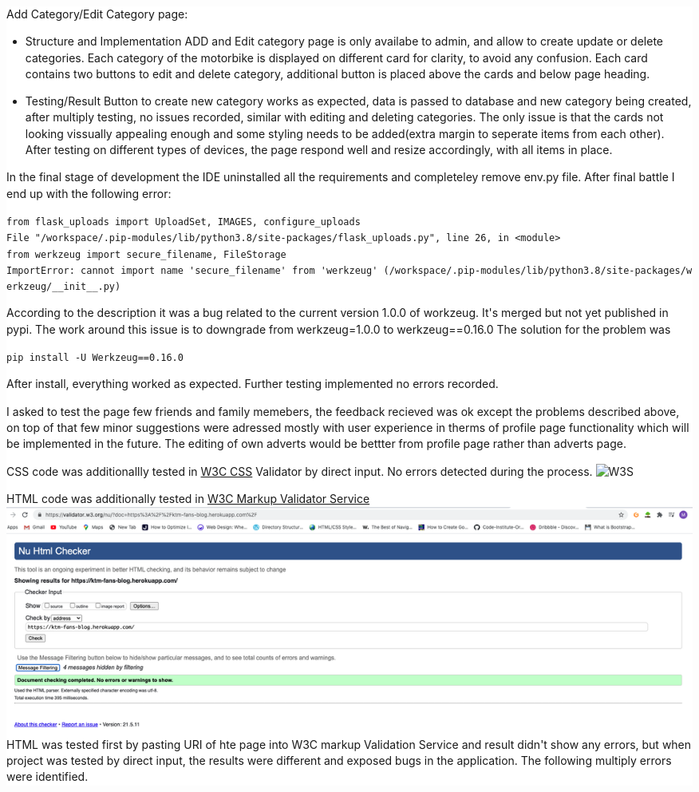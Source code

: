 
Add Category/Edit Category page:

- Structure and Implementation 
ADD and Edit category page is only availabe to admin, and allow to create update or delete categories. Each category of the 
motorbike is displayed on different card for clarity, to avoid any confusion. Each card contains two buttons to edit and delete category,
additional button is placed above the cards and below page heading.

- Testing/Result
Button to create new category works as expected, data is passed to database and new category being created, after multiply testing, no
issues recorded, similar with editing and deleting categories. The only issue is that the cards not looking vissually appealing enough 
and some styling needs to be added(extra margin to seperate items from each other). After testing on different types of devices,
the page respond well and resize accordingly, with all items in place. 


In the final stage of development the IDE uninstalled all the requirements and completeley remove env.py file. After final battle I end up with the following 
error:

    from flask_uploads import UploadSet, IMAGES, configure_uploads
    File "/workspace/.pip-modules/lib/python3.8/site-packages/flask_uploads.py", line 26, in <module>
    from werkzeug import secure_filename, FileStorage
    ImportError: cannot import name 'secure_filename' from 'werkzeug' (/workspace/.pip-modules/lib/python3.8/site-packages/werkzeug/__init__.py)

According to the description it was a bug related to the current version 1.0.0 of workzeug. It's merged but not yet published in pypi. 
The work around this issue is to downgrade from werkzeug=1.0.0 to werkzeug==0.16.0
The solution for the problem was

    pip install -U Werkzeug==0.16.0

After install,  everything worked as expected. Further testing implemented no errors recorded.

I asked to test the page few friends and family memebers, the feedback recieved was ok except the problems described above,
on top of that few minor suggestions were adressed mostly with user experience in therms of profile page functionality 
which will be implemented in the future. The editing of own adverts would be bettter from profile page rather than adverts page.

CSS code was additionallly tested in [W3C CSS](http://jigsaw.w3.org/css-validator/validator$link) Validator by direct input. No errors detected during the process.
 ![W3S](static/img/W3Ccss.jpeg) 

HTML code was additionally tested in [W3C Markup Validator Service](https://validator.w3.org/)
![W3C](static/img/w3c-html.png)  HTML was tested first by pasting URI of hte page into W3C markup Validation Service and result didn't show any errors, but when project was tested by direct 
input, the results were different and exposed bugs in the application. The following multiply errors were identified.